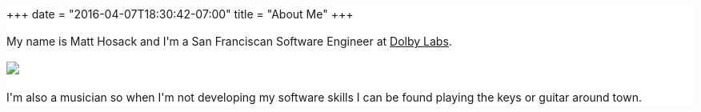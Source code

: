 +++
date = "2016-04-07T18:30:42-07:00"
title = "About Me"
+++

My name is Matt Hosack and I'm a San Franciscan Software Engineer at [Dolby Labs](http://www.dolby.com/us/en/index.html).

<img src="/img/me.jpg" style="width:100%">

I'm also a musician so when I'm not developing my software skills I can be found playing the keys or guitar around town.
